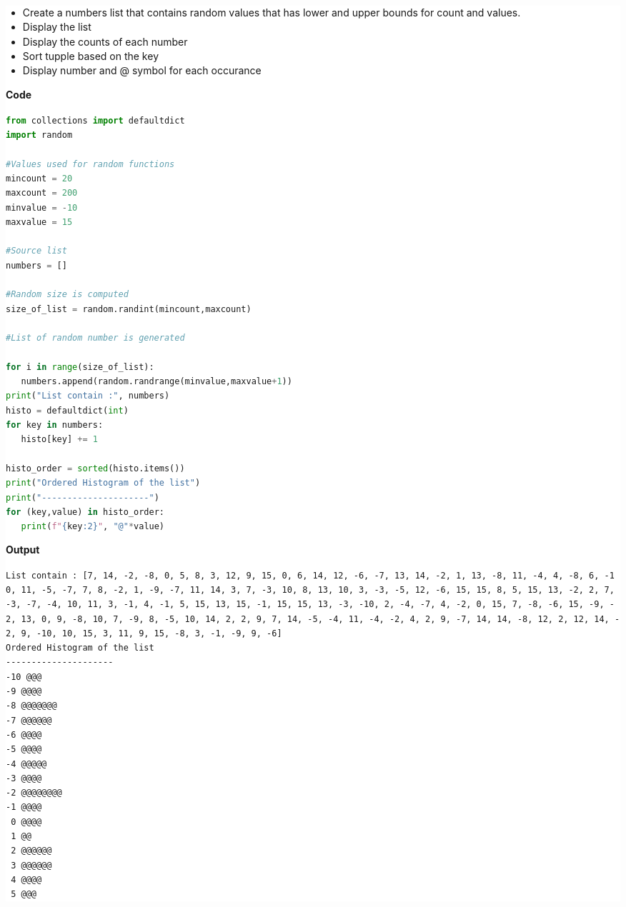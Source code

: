  - Create a numbers list that contains random values that has lower and upper bounds for count and values.
 - Display the list
 - Display the counts of each number
 - Sort tupple based on the key
 - Display number and @ symbol for each occurance

**Code**
 ```python
from collections import defaultdict
import random

#Values used for random functions
mincount = 20
maxcount = 200
minvalue = -10
maxvalue = 15

#Source list
numbers = []

#Random size is computed
size_of_list = random.randint(mincount,maxcount)

#List of random number is generated

for i in range(size_of_list):
    numbers.append(random.randrange(minvalue,maxvalue+1))
print("List contain :", numbers)
histo = defaultdict(int)
for key in numbers:
    histo[key] += 1

histo_order = sorted(histo.items())
print("Ordered Histogram of the list")
print("---------------------")
for (key,value) in histo_order:
    print(f"{key:2}", "@"*value)
```
**Output**
```shell
List contain : [7, 14, -2, -8, 0, 5, 8, 3, 12, 9, 15, 0, 6, 14, 12, -6, -7, 13, 14, -2, 1, 13, -8, 11, -4, 4, -8, 6, -10, 11, -5, -7, 7, 8, -2, 1, -9, -7, 11, 14, 3, 7, -3, 10, 8, 13, 10, 3, -3, -5, 12, -6, 15, 15, 8, 5, 15, 13, -2, 2, 7, -3, -7, -4, 10, 11, 3, -1, 4, -1, 5, 15, 13, 15, -1, 15, 15, 13, -3, -10, 2, -4, -7, 4, -2, 0, 15, 7, -8, -6, 15, -9, -2, 13, 0, 9, -8, 10, 7, -9, 8, -5, 10, 14, 2, 2, 9, 7, 14, -5, -4, 11, -4, -2, 4, 2, 9, -7, 14, 14, -8, 12, 2, 12, 14, -2, 9, -10, 10, 15, 3, 11, 9, 15, -8, 3, -1, -9, 9, -6]
Ordered Histogram of the list
---------------------
-10 @@@
-9 @@@@
-8 @@@@@@@
-7 @@@@@@
-6 @@@@
-5 @@@@
-4 @@@@@
-3 @@@@
-2 @@@@@@@@
-1 @@@@
 0 @@@@
 1 @@
 2 @@@@@@
 3 @@@@@@
 4 @@@@
 5 @@@
```